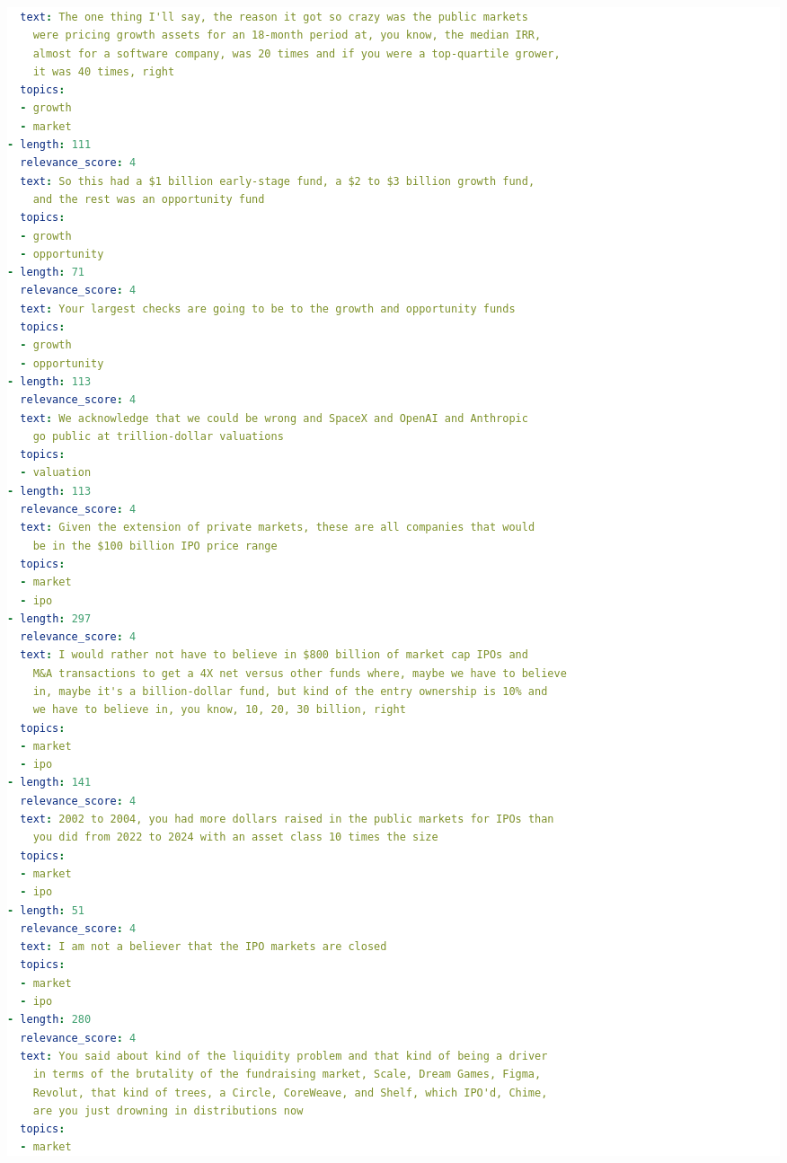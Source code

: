 ```yaml
  text: The one thing I'll say, the reason it got so crazy was the public markets
    were pricing growth assets for an 18-month period at, you know, the median IRR,
    almost for a software company, was 20 times and if you were a top-quartile grower,
    it was 40 times, right
  topics:
  - growth
  - market
- length: 111
  relevance_score: 4
  text: So this had a $1 billion early-stage fund, a $2 to $3 billion growth fund,
    and the rest was an opportunity fund
  topics:
  - growth
  - opportunity
- length: 71
  relevance_score: 4
  text: Your largest checks are going to be to the growth and opportunity funds
  topics:
  - growth
  - opportunity
- length: 113
  relevance_score: 4
  text: We acknowledge that we could be wrong and SpaceX and OpenAI and Anthropic
    go public at trillion-dollar valuations
  topics:
  - valuation
- length: 113
  relevance_score: 4
  text: Given the extension of private markets, these are all companies that would
    be in the $100 billion IPO price range
  topics:
  - market
  - ipo
- length: 297
  relevance_score: 4
  text: I would rather not have to believe in $800 billion of market cap IPOs and
    M&A transactions to get a 4X net versus other funds where, maybe we have to believe
    in, maybe it's a billion-dollar fund, but kind of the entry ownership is 10% and
    we have to believe in, you know, 10, 20, 30 billion, right
  topics:
  - market
  - ipo
- length: 141
  relevance_score: 4
  text: 2002 to 2004, you had more dollars raised in the public markets for IPOs than
    you did from 2022 to 2024 with an asset class 10 times the size
  topics:
  - market
  - ipo
- length: 51
  relevance_score: 4
  text: I am not a believer that the IPO markets are closed
  topics:
  - market
  - ipo
- length: 280
  relevance_score: 4
  text: You said about kind of the liquidity problem and that kind of being a driver
    in terms of the brutality of the fundraising market, Scale, Dream Games, Figma,
    Revolut, that kind of trees, a Circle, CoreWeave, and Shelf, which IPO'd, Chime,
    are you just drowning in distributions now
  topics:
  - market
```